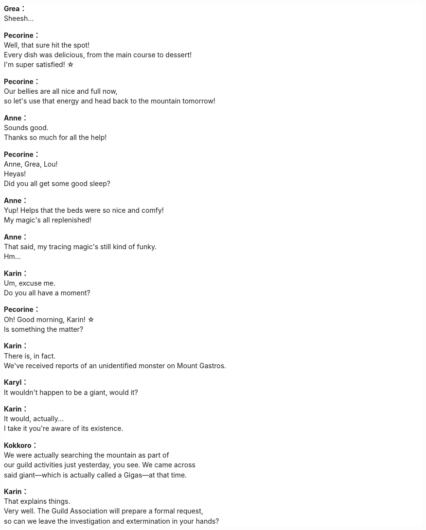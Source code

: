 **Grea：**  
Sheesh...  
  
**Pecorine：**  
Well, that sure hit the spot!  
Every dish was delicious, from the main course to dessert!  
I'm super satisfied! ☆  
  
**Pecorine：**  
Our bellies are all nice and full now,  
so let's use that energy and head back to the mountain tomorrow!  
  
**Anne：**  
Sounds good.  
Thanks so much for all the help!  
  
**Pecorine：**  
Anne, Grea, Lou!  
Heyas!  
Did you all get some good sleep?  
  
**Anne：**  
Yup! Helps that the beds were so nice and comfy!  
My magic's all replenished!  
  
**Anne：**  
That said, my tracing magic's still kind of funky.  
Hm...  
  
**Karin：**  
Um, excuse me.  
Do you all have a moment?  
  
**Pecorine：**  
Oh! Good morning, Karin! ☆  
Is something the matter?  
  
**Karin：**  
There is, in fact.  
We've received reports of an unidentified monster on Mount Gastros.  
  
**Karyl：**  
It wouldn't happen to be a giant, would it?  
  
**Karin：**  
It would, actually...  
I take it you're aware of its existence.  
  
**Kokkoro：**  
We were actually searching the mountain as part of  
our guild activities just yesterday, you see. We came across  
said giant—which is actually called a Gigas—at that time.  
  
**Karin：**  
That explains things.  
Very well. The Guild Association will prepare a formal request,  
so can we leave the investigation and extermination in your hands?  
  
